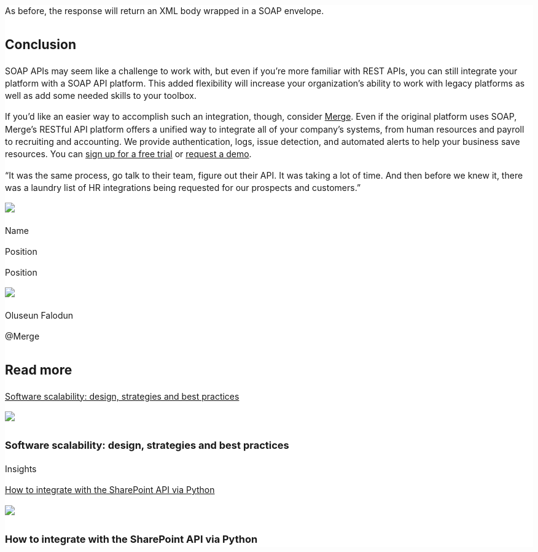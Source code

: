 As before, the response will return an XML body wrapped in a SOAP envelope.

## Conclusion

SOAP APIs may seem like a challenge to work with, but even if you’re more familiar with REST APIs, you can still integrate your platform with a SOAP API platform. This added flexibility will increase your organization’s ability to work with legacy platforms as well as add some needed skills to your toolbox.

If you’d like an easier way to accomplish such an integration, though, consider [Merge](https://www.merge.dev/). Even if the original platform uses SOAP, Merge’s RESTful API platform offers a unified way to integrate all of your company’s systems, from human resources and payroll to recruiting and accounting. We provide authentication, logs, issue detection, and automated alerts to help your business save resources. You can [sign up for a free trial](https://app.merge.dev/signup) or [request a demo](https://merge.dev/get-in-touch?utm_btn=dr-page-blog%2Fbuilding-a-soap-api-integration-when-you-already-know-rest-the-full-walk-through).

“It was the same process, go talk to their team, figure out their API. It was taking a lot of time. And then before we knew it, there was a laundry list of HR integrations being requested for our prospects and customers.”

![](https://cdn.prod.website-files.com/plugins/Basic/assets/placeholder.60f9b1840c.svg)

Name

Position

Position

![](https://cdn.prod.website-files.com/plugins/Basic/assets/placeholder.60f9b1840c.svg)

Oluseun Falodun

@Merge

## Read more

[Software scalability: design, strategies and best practices](https://www.merge.dev/blog/software-scalability)

![](https://cdn.prod.website-files.com/62796ab9647626cbab663f42/67d8578f0b3a81cb7b7c635a_Blog%20Header%20Brand%20Refresh%20(2).png)

### Software scalability: design, strategies and best practices

Insights

[How to integrate with the SharePoint API via Python](https://www.merge.dev/blog/sharepoint-api-python)

![](https://cdn.prod.website-files.com/62796ab9647626cbab663f42/67f5b2d1e5322f98bcf08952_Blog%20Header%20Brand%20Refresh%20(1).jpg)

### How to integrate with the SharePoint API via Python
